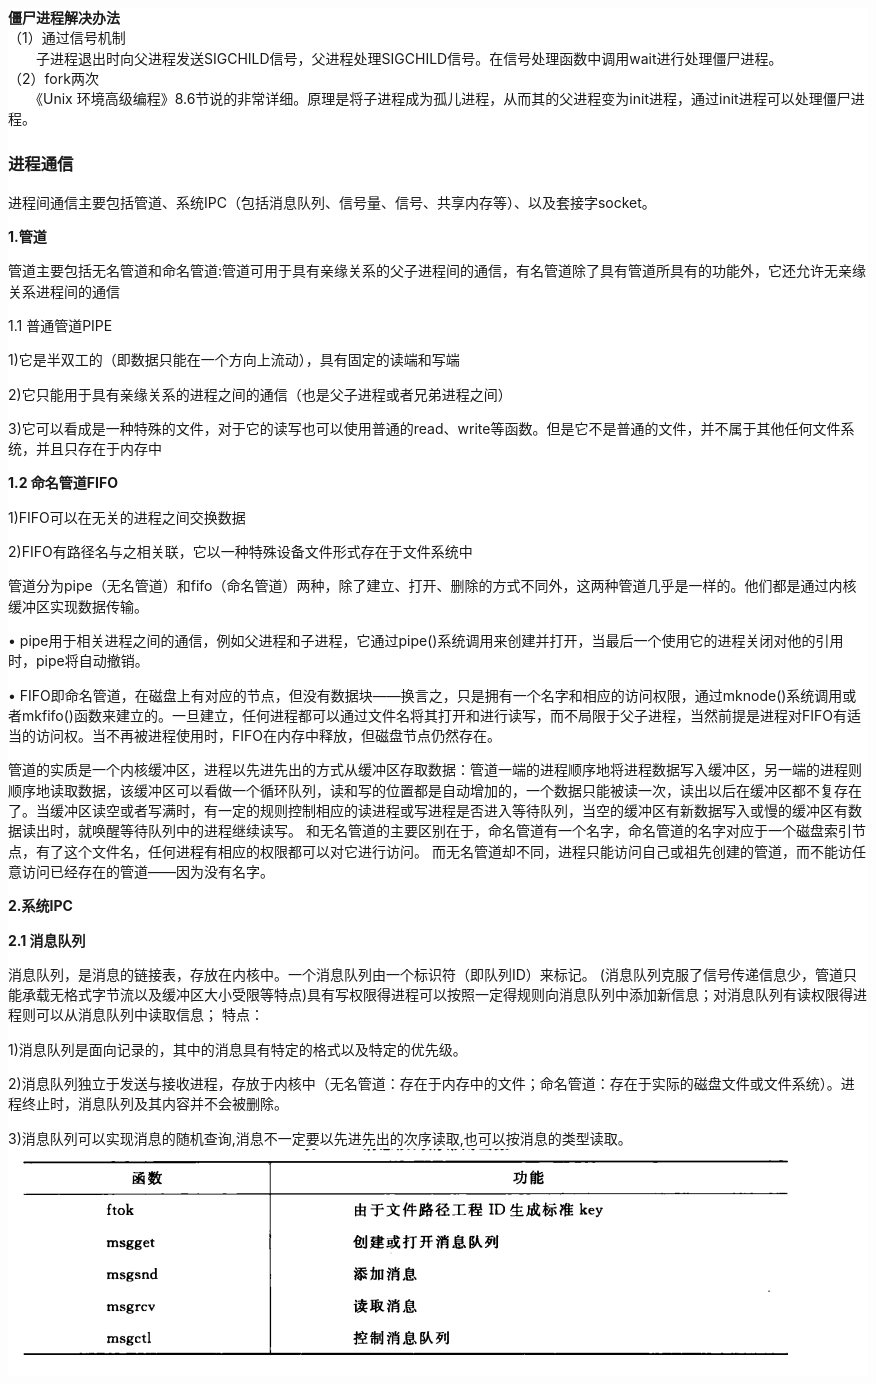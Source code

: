 **僵尸进程解决办法**  
（1）通过信号机制  
　　子进程退出时向父进程发送SIGCHILD信号，父进程处理SIGCHILD信号。在信号处理函数中调用wait进行处理僵尸进程。  
（2）fork两次  
　　《Unix 环境高级编程》8.6节说的非常详细。原理是将子进程成为孤儿进程，从而其的父进程变为init进程，通过init进程可以处理僵尸进程。  

### 进程通信  

进程间通信主要包括管道、系统IPC（包括消息队列、信号量、信号、共享内存等）、以及套接字socket。  

**1.管道**  

管道主要包括无名管道和命名管道:管道可用于具有亲缘关系的父子进程间的通信，有名管道除了具有管道所具有的功能外，它还允许无亲缘关系进程间的通信  

1.1 普通管道PIPE  

1)它是半双工的（即数据只能在一个方向上流动），具有固定的读端和写端  

2)它只能用于具有亲缘关系的进程之间的通信（也是父子进程或者兄弟进程之间）  

3)它可以看成是一种特殊的文件，对于它的读写也可以使用普通的read、write等函数。但是它不是普通的文件，并不属于其他任何文件系统，并且只存在于内存中  

**1.2 命名管道FIFO**  

1)FIFO可以在无关的进程之间交换数据  

2)FIFO有路径名与之相关联，它以一种特殊设备文件形式存在于文件系统中  

管道分为pipe（无名管道）和fifo（命名管道）两种，除了建立、打开、删除的方式不同外，这两种管道几乎是一样的。他们都是通过内核缓冲区实现数据传输。  

•	pipe用于相关进程之间的通信，例如父进程和子进程，它通过pipe()系统调用来创建并打开，当最后一个使用它的进程关闭对他的引用时，pipe将自动撤销。  

•	FIFO即命名管道，在磁盘上有对应的节点，但没有数据块——换言之，只是拥有一个名字和相应的访问权限，通过mknode()系统调用或者mkfifo()函数来建立的。一旦建立，任何进程都可以通过文件名将其打开和进行读写，而不局限于父子进程，当然前提是进程对FIFO有适当的访问权。当不再被进程使用时，FIFO在内存中释放，但磁盘节点仍然存在。  

管道的实质是一个内核缓冲区，进程以先进先出的方式从缓冲区存取数据：管道一端的进程顺序地将进程数据写入缓冲区，另一端的进程则顺序地读取数据，该缓冲区可以看做一个循环队列，读和写的位置都是自动增加的，一个数据只能被读一次，读出以后在缓冲区都不复存在了。当缓冲区读空或者写满时，有一定的规则控制相应的读进程或写进程是否进入等待队列，当空的缓冲区有新数据写入或慢的缓冲区有数据读出时，就唤醒等待队列中的进程继续读写。
和无名管道的主要区别在于，命名管道有一个名字，命名管道的名字对应于一个磁盘索引节点，有了这个文件名，任何进程有相应的权限都可以对它进行访问。
而无名管道却不同，进程只能访问自己或祖先创建的管道，而不能访任意访问已经存在的管道——因为没有名字。  

**2.系统IPC**

**2.1 消息队列**  

消息队列，是消息的链接表，存放在内核中。一个消息队列由一个标识符（即队列ID）来标记。 (消息队列克服了信号传递信息少，管道只能承载无格式字节流以及缓冲区大小受限等特点)具有写权限得进程可以按照一定得规则向消息队列中添加新信息；对消息队列有读权限得进程则可以从消息队列中读取信息；
特点：  

1)消息队列是面向记录的，其中的消息具有特定的格式以及特定的优先级。  

2)消息队列独立于发送与接收进程，存放于内核中（无名管道：存在于内存中的文件；命名管道：存在于实际的磁盘文件或文件系统）。进程终止时，消息队列及其内容并不会被删除。  

3)消息队列可以实现消息的随机查询,消息不一定要以先进先出的次序读取,也可以按消息的类型读取。  
![avatar](/img/xiaoxiduilie_process&thread.png)
